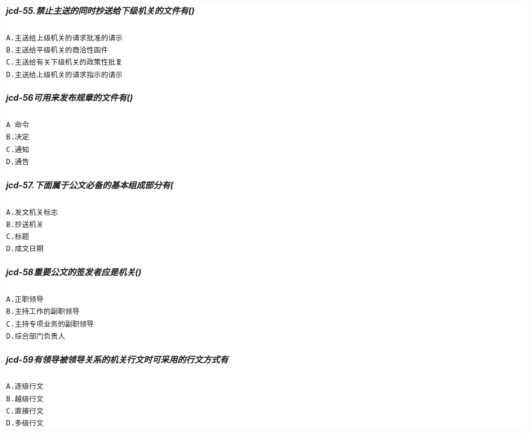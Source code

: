 ##### jcd-55.禁止主送的同时抄送给下级机关的文件有()
    A.主送给上级机关的请求批准的请示
    B.主送给平级机关的商洽性函件
    C.主送给有关下级机关的政策性批复
    D.主送给上级机关的请求指示的请示
    
##### jcd-56可用来发布规章的文件有()
    A 命令
    B.决定
    C.通知
    D.通告
    
##### jcd-57.下面属于公文必备的基本组成部分有(
    A.发文机关标志
    B.抄送机关
    C.标题
    D.成文日期
    
##### jcd-58重要公文的签发者应是机关()
    A.正职领导
    B.主持工作的副职领导
    C.主持专项业务的副职领导
    D.综合部门负责人
    
##### jcd-59有领导被领导关系的机关行文时可采用的行文方式有
    A.逐级行文
    B.越级行文
    C.直接行文
    D.多级行文























    